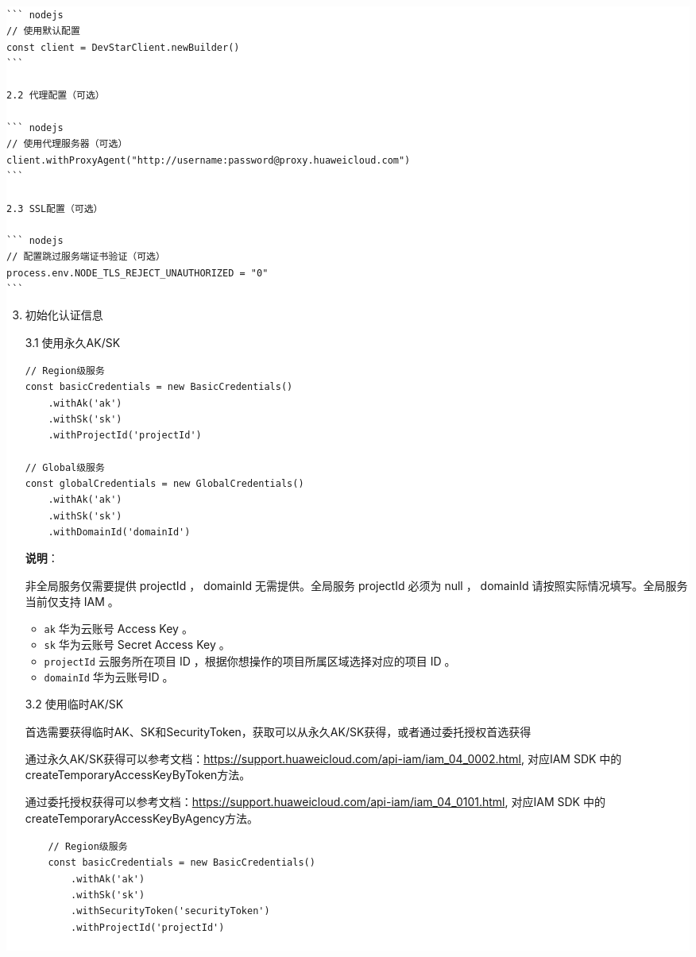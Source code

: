     ``` nodejs
    // 使用默认配置
    const client = DevStarClient.newBuilder()
    ```

    2.2 代理配置（可选）

    ``` nodejs
    // 使用代理服务器（可选）
    client.withProxyAgent("http://username:password@proxy.huaweicloud.com")
    ```
   
    2.3 SSL配置（可选）

    ``` nodejs
    // 配置跳过服务端证书验证（可选）
    process.env.NODE_TLS_REJECT_UNAUTHORIZED = "0"
    ```

3. 初始化认证信息

    3.1 使用永久AK/SK
    
    ``` nodejs
    // Region级服务   
    const basicCredentials = new BasicCredentials()
        .withAk('ak')
        .withSk('sk')
        .withProjectId('projectId')
   
    // Global级服务   
    const globalCredentials = new GlobalCredentials()
        .withAk('ak')
        .withSk('sk')
        .withDomainId('domainId')
    ```

    **说明**：

    非全局服务仅需要提供 projectId ， domainId 无需提供。全局服务 projectId 必须为 null ， domainId 请按照实际情况填写。全局服务当前仅支持 IAM 。

    - `ak` 华为云账号 Access Key 。
    - `sk` 华为云账号 Secret Access Key 。
    - `projectId` 云服务所在项目 ID ，根据你想操作的项目所属区域选择对应的项目 ID 。
    - `domainId` 华为云账号ID 。
    
    3.2 使用临时AK/SK
    
    首选需要获得临时AK、SK和SecurityToken，获取可以从永久AK/SK获得，或者通过委托授权首选获得
    
    通过永久AK/SK获得可以参考文档：https://support.huaweicloud.com/api-iam/iam_04_0002.html, 对应IAM SDK 中的createTemporaryAccessKeyByToken方法。
    
    通过委托授权获得可以参考文档：https://support.huaweicloud.com/api-iam/iam_04_0101.html, 对应IAM SDK 中的createTemporaryAccessKeyByAgency方法。
    
    ``` nodejs
        // Region级服务
        const basicCredentials = new BasicCredentials()
            .withAk('ak')
            .withSk('sk')
            .withSecurityToken('securityToken')
            .withProjectId('projectId')
       